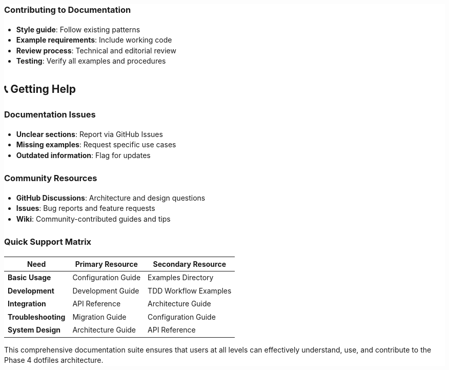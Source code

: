 ### Contributing to Documentation

- **Style guide**: Follow existing patterns
- **Example requirements**: Include working code
- **Review process**: Technical and editorial review
- **Testing**: Verify all examples and procedures

## 📞 Getting Help

### Documentation Issues

- **Unclear sections**: Report via GitHub Issues
- **Missing examples**: Request specific use cases
- **Outdated information**: Flag for updates

### Community Resources

- **GitHub Discussions**: Architecture and design questions
- **Issues**: Bug reports and feature requests
- **Wiki**: Community-contributed guides and tips

### Quick Support Matrix

| Need                | Primary Resource    | Secondary Resource    |
| ------------------- | ------------------- | --------------------- |
| **Basic Usage**     | Configuration Guide | Examples Directory    |
| **Development**     | Development Guide   | TDD Workflow Examples |
| **Integration**     | API Reference       | Architecture Guide    |
| **Troubleshooting** | Migration Guide     | Configuration Guide   |
| **System Design**   | Architecture Guide  | API Reference         |

This comprehensive documentation suite ensures that users at all levels can effectively understand, use, and contribute to the Phase 4 dotfiles architecture.
